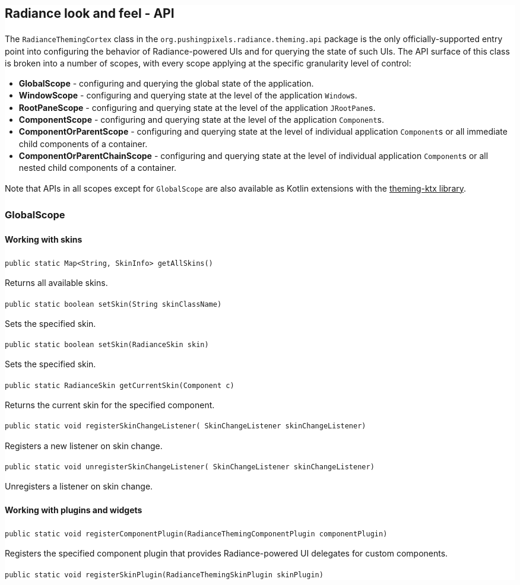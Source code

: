 ## Radiance look and feel - API

The `RadianceThemingCortex` class in the `org.pushingpixels.radiance.theming.api` package is the only officially-supported entry point into configuring the behavior of Radiance-powered UIs and for querying the state of such UIs. The API surface of this class is broken into a number of scopes, with every scope applying at the specific granularity level of control:

* **GlobalScope** - configuring and querying the global state of the application.
* **WindowScope** - configuring and querying state at the level of the application `Window`s.
* **RootPaneScope** - configuring and querying state at the level of the application `JRootPane`s.
* **ComponentScope** - configuring and querying state at the level of the application `Component`s.
* **ComponentOrParentScope** - configuring and querying state at the level of individual application `Component`s or all immediate child components of a container.
* **ComponentOrParentChainScope** - configuring and querying state at the level of individual application `Component`s or all nested child components of a container.

Note that APIs in all scopes except for `GlobalScope` are also available as Kotlin extensions with the [theming-ktx library](..\theming\theming-ktx.md).

### GlobalScope

#### Working with skins

`public static Map<String, SkinInfo> getAllSkins()`

Returns all available skins.

`public static boolean setSkin(String skinClassName)`

Sets the specified skin.

`public static boolean setSkin(RadianceSkin skin)`

Sets the specified skin.

`public static RadianceSkin getCurrentSkin(Component c)`

Returns the current skin for the specified component.

`public static void registerSkinChangeListener(
SkinChangeListener skinChangeListener)`

Registers a new listener on skin change.

`public static void unregisterSkinChangeListener(
SkinChangeListener skinChangeListener)`

Unregisters a listener on skin change.

#### Working with plugins and widgets

`public static void registerComponentPlugin(RadianceThemingComponentPlugin componentPlugin)`

Registers the specified component plugin that provides Radiance-powered UI delegates for custom components.

`public static void registerSkinPlugin(RadianceThemingSkinPlugin skinPlugin)`
